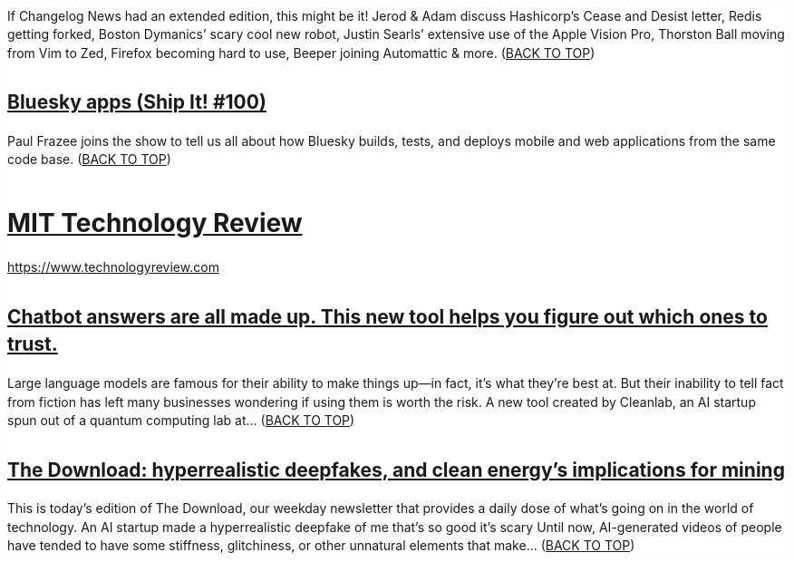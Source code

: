 If Changelog News had an extended edition, this might be it! Jerod &amp; Adam discuss Hashicorp’s Cease and Desist letter, Redis getting forked, Boston Dymanics’ scary cool new robot, Justin Searls’ extensive use of the Apple Vision Pro, Thorston Ball moving from Vim to Zed, Firefox becoming hard to use, Beeper joining Automattic &amp; more.
 ([BACK TO TOP](#toc_2ac0465ad2defdde47f2bae0e8351700))


<a name="6ac2303f61ef611c89a8d2240bd657a1" />

## [Bluesky apps (Ship It! #100)](https://changelog.com/shipit/100)


Paul Frazee joins the show to tell us all about how Bluesky builds, tests, and deploys mobile and web applications from the same code base.
 ([BACK TO TOP](#toc_6ac2303f61ef611c89a8d2240bd657a1))



<a name="659f2479298e289c61605abfdd37b6d6" />

# [MIT Technology Review](https://www.technologyreview.com)

https://www.technologyreview.com



<a name="7ada3b33a2924e31f628f897fa6912a0" />

## [Chatbot answers are all made up. This new tool helps you figure out which ones to trust.](https://www.technologyreview.com/2024/04/25/1091835/chatbot-hallucination-new-tool-trustworthy-language-model/)


Large language models are famous for their ability to make things up—in fact, it’s what they’re best at. But their inability to tell fact from fiction has left many businesses wondering if using them is worth the risk. A new tool created by Cleanlab, an AI startup spun out of a quantum computing lab at…
 ([BACK TO TOP](#toc_7ada3b33a2924e31f628f897fa6912a0))


<a name="fab5b3622c8d44a4c885d7e10d9d007f" />

## [The Download: hyperrealistic deepfakes, and clean energy’s implications for mining](https://www.technologyreview.com/2024/04/25/1091830/the-download-hyperrealistic-deepfakes-and-clean-energys-implications-for-mining/)


This is today’s edition of The Download, our weekday newsletter that provides a daily dose of what’s going on in the world of technology. An AI startup made a hyperrealistic deepfake of me that’s so good it’s scary Until now, AI-generated videos of people have tended to have some stiffness, glitchiness, or other unnatural elements that make…
 ([BACK TO TOP](#toc_fab5b3622c8d44a4c885d7e10d9d007f))
